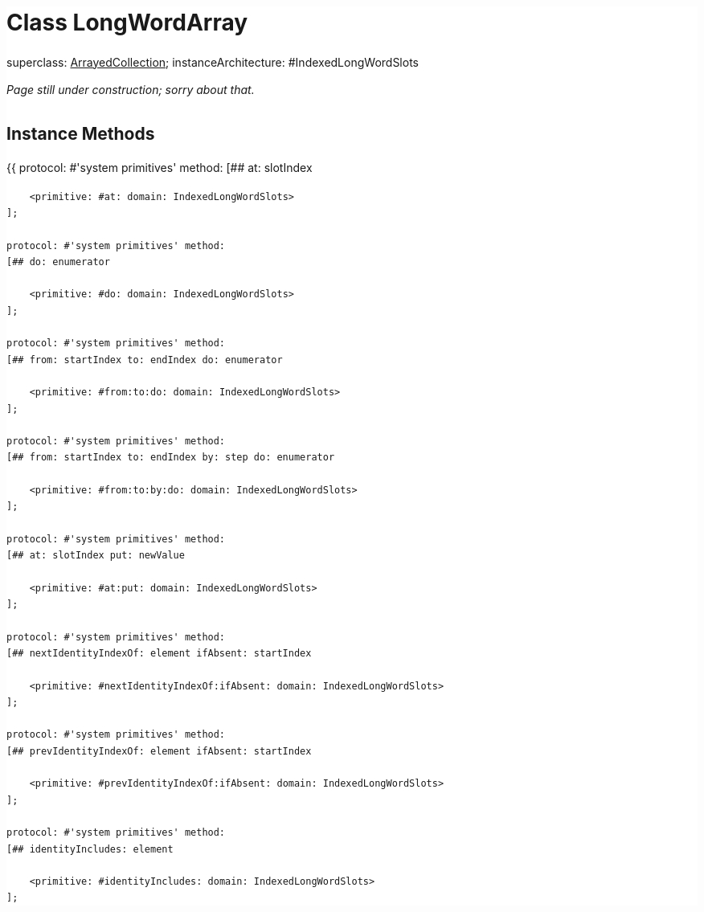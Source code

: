 # Class LongWordArray

superclass: [ArrayedCollection](ArrayedCollection);
instanceArchitecture: #IndexedLongWordSlots

_Page still under construction; sorry about that._

## Instance Methods
{{
	protocol: #'system primitives' method:
	[## at: slotIndex 

		<primitive: #at: domain: IndexedLongWordSlots>
	];

	protocol: #'system primitives' method:
	[## do: enumerator 

		<primitive: #do: domain: IndexedLongWordSlots>
	];

	protocol: #'system primitives' method:
	[## from: startIndex to: endIndex do: enumerator 

		<primitive: #from:to:do: domain: IndexedLongWordSlots>
	];

	protocol: #'system primitives' method:
	[## from: startIndex to: endIndex by: step do: enumerator 

		<primitive: #from:to:by:do: domain: IndexedLongWordSlots>
	];

	protocol: #'system primitives' method:
	[## at: slotIndex put: newValue 

		<primitive: #at:put: domain: IndexedLongWordSlots>
	];

	protocol: #'system primitives' method:
	[## nextIdentityIndexOf: element ifAbsent: startIndex 

		<primitive: #nextIdentityIndexOf:ifAbsent: domain: IndexedLongWordSlots>
	];

	protocol: #'system primitives' method:
	[## prevIdentityIndexOf: element ifAbsent: startIndex 

		<primitive: #prevIdentityIndexOf:ifAbsent: domain: IndexedLongWordSlots>
	];

	protocol: #'system primitives' method:
	[## identityIncludes: element 

		<primitive: #identityIncludes: domain: IndexedLongWordSlots>
	];
